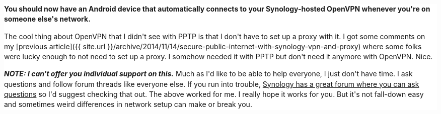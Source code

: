 **You should now have an Android device that automatically connects to your Synology-hosted OpenVPN whenever you're on someone else's network.**

The cool thing about OpenVPN that I didn't see with PPTP is that I don't have to set up a proxy with it. I got some comments on my [previous article]({{ site.url }}/archive/2014/11/14/secure-public-internet-with-synology-vpn-and-proxy) where some folks were lucky enough to not need to set up a proxy. I somehow needed it with PPTP but don't need it anymore with OpenVPN. Nice.

***NOTE: I can't offer you individual support on this.*** Much as I'd like to be able to help everyone, I just don't have time. I ask questions and follow forum threads like everyone else. If you run into trouble, [Synology has a great forum where you can ask questions](http://forum.synology.com/) so I'd suggest checking that out. The above worked for me. I really hope it works for you. But it's not fall-down easy and sometimes weird differences in network setup can make or break you.
